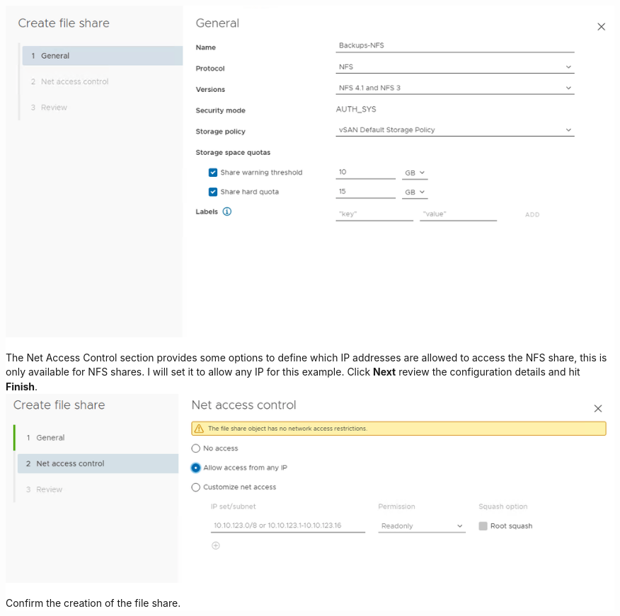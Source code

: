 ![image](./images/11.png)

The Net Access Control section provides some options to define which IP addresses are allowed to access the NFS share, this is only available for NFS shares. I will set it to allow any IP for this example. Click **Next** review the configuration details and hit **Finish**.
![image](./images/12.png)

Confirm the creation of the file share.
